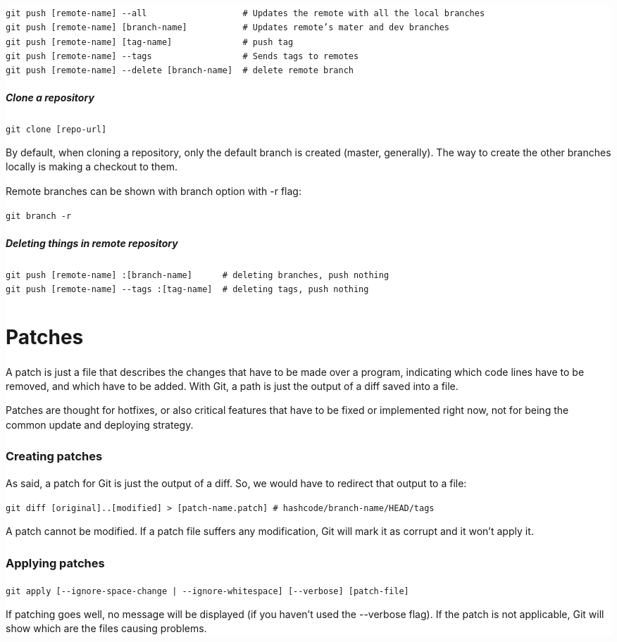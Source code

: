```
git push [remote-name] --all                   # Updates the remote with all the local branches
git push [remote-name] [branch-name]           # Updates remote’s mater and dev branches
git push [remote-name] [tag-name]              # push tag
git push [remote-name] --tags                  # Sends tags to remotes
git push [remote-name] --delete [branch-name]  # delete remote branch
```

##### Clone a repository

```
git clone [repo-url]
```

By default, when cloning a repository, only the default branch is created (master, generally). The way to create the other branches locally is making a checkout to them.

Remote branches can be shown with branch option with -r flag:

```
git branch -r
```

##### Deleting things in remote repository

```
git push [remote-name] :[branch-name]      # deleting branches, push nothing
git push [remote-name] --tags :[tag-name]  # deleting tags, push nothing
```

# Patches

A patch is just a file that describes the changes that have to be made over a program, indicating which code lines have to be removed, and which have to be added. With Git, a path is just the output of a diff saved into a file.

Patches are thought for hotfixes, or also critical features that have to be fixed or implemented right now, not for being the common update and deploying strategy.

### Creating patches

As said, a patch for Git is just the output of a diff. So, we would have to redirect that output to a file:

```
git diff [original]..[modified] > [patch-name.patch] # hashcode/branch-name/HEAD/tags
```

A patch cannot be modified. If a patch file suffers any modification, Git will mark it as corrupt and it won’t apply it.

### Applying patches

```
git apply [--ignore-space-change | --ignore-whitespace] [--verbose] [patch-file]
```

If patching goes well, no message will be displayed (if you haven’t used the --verbose flag). If the patch is not applicable, Git will show which are the files causing problems.
